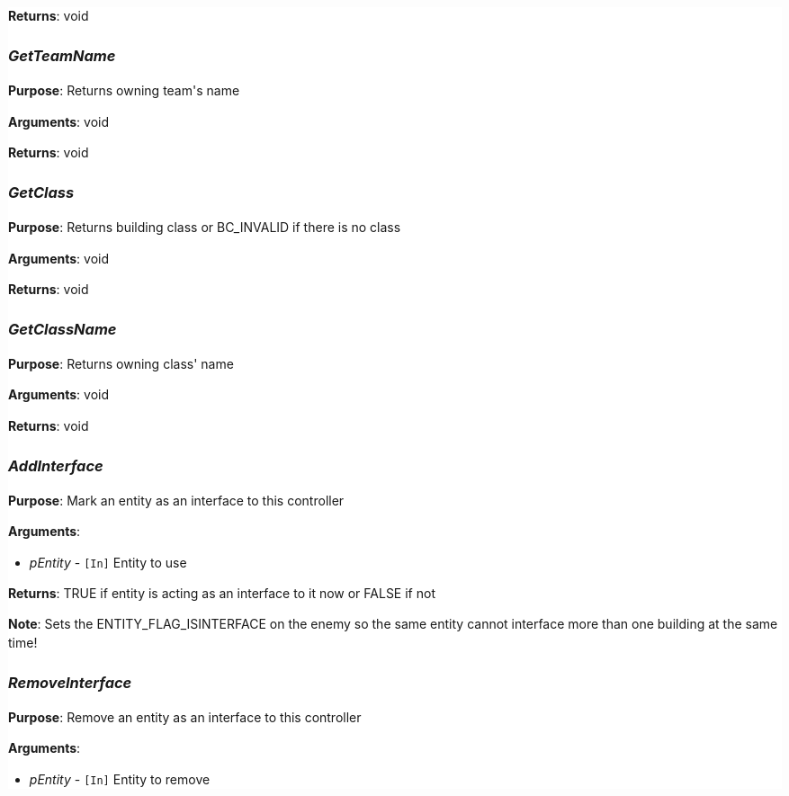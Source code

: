 **Returns**:
void


### **_GetTeamName_** ###
**Purpose**:
Returns owning team's name

**Arguments**:
void

**Returns**:
void


### **_GetClass_** ###
**Purpose**:
Returns building class or BC\_INVALID if there is no class

**Arguments**:
void

**Returns**:
void


### **_GetClassName_** ###
**Purpose**:
Returns owning class' name

**Arguments**:
void

**Returns**:
void


### **_AddInterface_** ###
**Purpose**:
Mark an entity as an interface to this controller

**Arguments**:
  * _pEntity_ - `[In]` Entity to use

**Returns**:
TRUE if entity is acting as an interface to it now or FALSE if not

**Note**:
Sets the ENTITY\_FLAG\_ISINTERFACE on the enemy so the same entity cannot interface more than one building at the same time!

### **_RemoveInterface_** ###
**Purpose**:
Remove an entity as an interface to this controller

**Arguments**:
  * _pEntity_ - `[In]` Entity to remove
